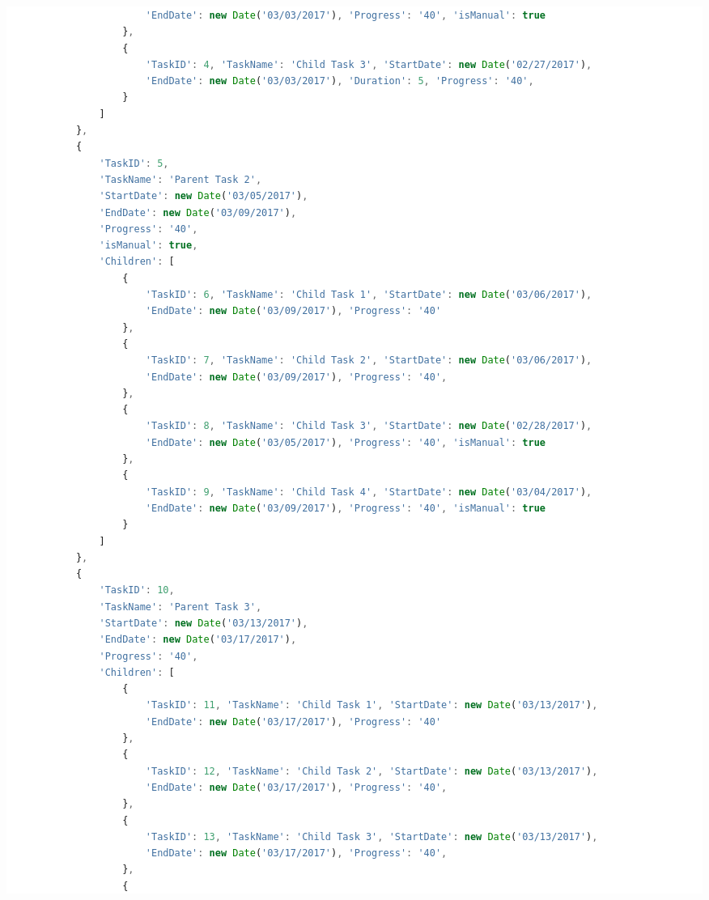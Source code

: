 ```typescript
                        'EndDate': new Date('03/03/2017'), 'Progress': '40', 'isManual': true
                    },
                    {
                        'TaskID': 4, 'TaskName': 'Child Task 3', 'StartDate': new Date('02/27/2017'),
                        'EndDate': new Date('03/03/2017'), 'Duration': 5, 'Progress': '40',
                    }
                ]
            },
            {
                'TaskID': 5,
                'TaskName': 'Parent Task 2',
                'StartDate': new Date('03/05/2017'),
                'EndDate': new Date('03/09/2017'),
                'Progress': '40',
                'isManual': true,
                'Children': [
                    {
                        'TaskID': 6, 'TaskName': 'Child Task 1', 'StartDate': new Date('03/06/2017'),
                        'EndDate': new Date('03/09/2017'), 'Progress': '40'
                    },
                    {
                        'TaskID': 7, 'TaskName': 'Child Task 2', 'StartDate': new Date('03/06/2017'),
                        'EndDate': new Date('03/09/2017'), 'Progress': '40',
                    },
                    {
                        'TaskID': 8, 'TaskName': 'Child Task 3', 'StartDate': new Date('02/28/2017'),
                        'EndDate': new Date('03/05/2017'), 'Progress': '40', 'isManual': true
                    },
                    {
                        'TaskID': 9, 'TaskName': 'Child Task 4', 'StartDate': new Date('03/04/2017'),
                        'EndDate': new Date('03/09/2017'), 'Progress': '40', 'isManual': true
                    }
                ]
            },
            {
                'TaskID': 10,
                'TaskName': 'Parent Task 3',
                'StartDate': new Date('03/13/2017'),
                'EndDate': new Date('03/17/2017'),
                'Progress': '40',
                'Children': [
                    {
                        'TaskID': 11, 'TaskName': 'Child Task 1', 'StartDate': new Date('03/13/2017'),
                        'EndDate': new Date('03/17/2017'), 'Progress': '40'
                    },
                    {
                        'TaskID': 12, 'TaskName': 'Child Task 2', 'StartDate': new Date('03/13/2017'),
                        'EndDate': new Date('03/17/2017'), 'Progress': '40',
                    },
                    {
                        'TaskID': 13, 'TaskName': 'Child Task 3', 'StartDate': new Date('03/13/2017'),
                        'EndDate': new Date('03/17/2017'), 'Progress': '40',
                    },
                    {
```